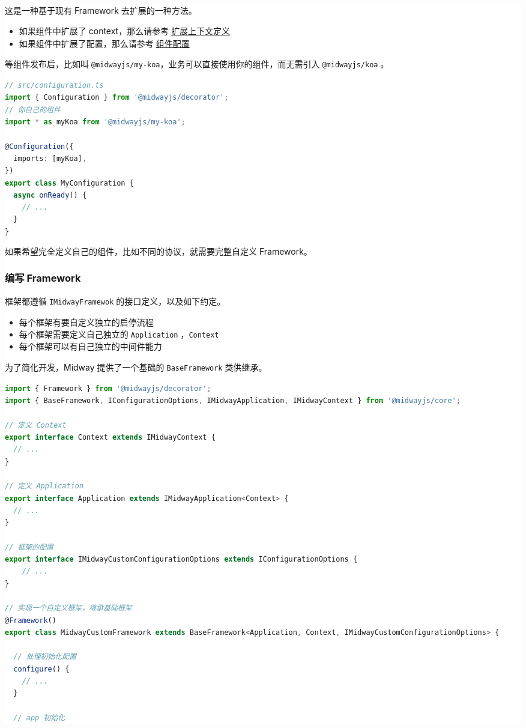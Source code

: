 这是一种基于现有 Framework 去扩展的一种方法。

- 如果组件中扩展了 context，那么请参考 [扩展上下文定义](./context_definition)
- 如果组件中扩展了配置，那么请参考 [组件配置](#组件配置)

等组件发布后，比如叫 `@midwayjs/my-koa`，业务可以直接使用你的组件，而无需引入 `@midwayjs/koa` 。

```typescript
// src/configuration.ts
import { Configuration } from '@midwayjs/decorator';
// 你自己的组件
import * as myKoa from '@midwayjs/my-koa';

@Configuration({
  imports: [myKoa],
})
export class MyConfiguration {
  async onReady() {
    // ...
  }
}
```

如果希望完全定义自己的组件，比如不同的协议，就需要完整自定义 Framework。



### 编写 Framework

框架都遵循 `IMidwayFramewok` 的接口定义，以及如下约定。

- 每个框架有要自定义独立的启停流程
- 每个框架需要定义自己独立的 `Application` ，`Context`
- 每个框架可以有自己独立的中间件能力

为了简化开发，Midway 提供了一个基础的 `BaseFramework` 类供继承。

```typescript
import { Framework } from '@midwayjs/decorator';
import { BaseFramework, IConfigurationOptions, IMidwayApplication, IMidwayContext } from '@midwayjs/core';

// 定义 Context
export interface Context extends IMidwayContext {
  // ...
}

// 定义 Application
export interface Application extends IMidwayApplication<Context> {
  // ...
}

// 框架的配置
export interface IMidwayCustomConfigurationOptions extends IConfigurationOptions {
	// ...
}

// 实现一个自定义框架，继承基础框架
@Framework()
export class MidwayCustomFramework extends BaseFramework<Application, Context, IMidwayCustomConfigurationOptions> {

  // 处理初始化配置
  configure() {
    // ...
  }

  // app 初始化
```